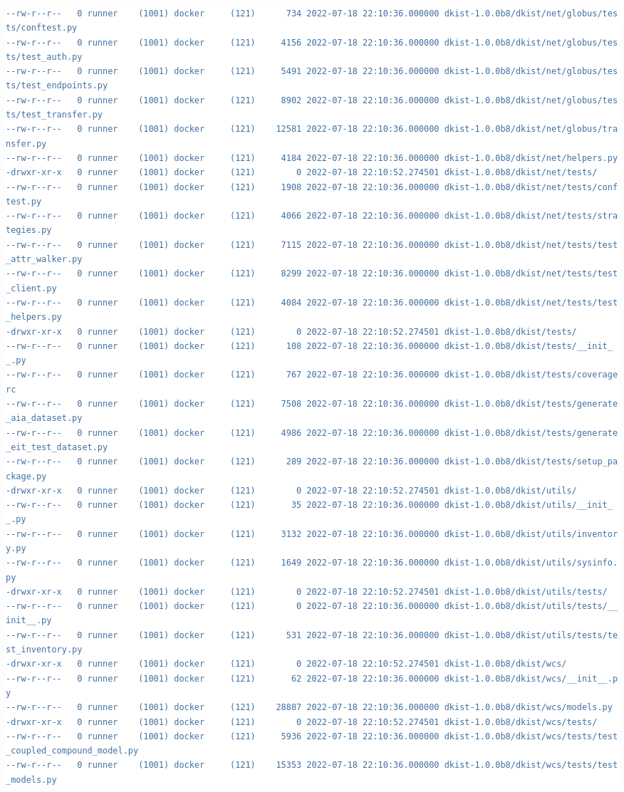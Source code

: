 ```diff
--rw-r--r--   0 runner    (1001) docker     (121)      734 2022-07-18 22:10:36.000000 dkist-1.0.0b8/dkist/net/globus/tests/conftest.py
--rw-r--r--   0 runner    (1001) docker     (121)     4156 2022-07-18 22:10:36.000000 dkist-1.0.0b8/dkist/net/globus/tests/test_auth.py
--rw-r--r--   0 runner    (1001) docker     (121)     5491 2022-07-18 22:10:36.000000 dkist-1.0.0b8/dkist/net/globus/tests/test_endpoints.py
--rw-r--r--   0 runner    (1001) docker     (121)     8902 2022-07-18 22:10:36.000000 dkist-1.0.0b8/dkist/net/globus/tests/test_transfer.py
--rw-r--r--   0 runner    (1001) docker     (121)    12581 2022-07-18 22:10:36.000000 dkist-1.0.0b8/dkist/net/globus/transfer.py
--rw-r--r--   0 runner    (1001) docker     (121)     4184 2022-07-18 22:10:36.000000 dkist-1.0.0b8/dkist/net/helpers.py
-drwxr-xr-x   0 runner    (1001) docker     (121)        0 2022-07-18 22:10:52.274501 dkist-1.0.0b8/dkist/net/tests/
--rw-r--r--   0 runner    (1001) docker     (121)     1908 2022-07-18 22:10:36.000000 dkist-1.0.0b8/dkist/net/tests/conftest.py
--rw-r--r--   0 runner    (1001) docker     (121)     4066 2022-07-18 22:10:36.000000 dkist-1.0.0b8/dkist/net/tests/strategies.py
--rw-r--r--   0 runner    (1001) docker     (121)     7115 2022-07-18 22:10:36.000000 dkist-1.0.0b8/dkist/net/tests/test_attr_walker.py
--rw-r--r--   0 runner    (1001) docker     (121)     8299 2022-07-18 22:10:36.000000 dkist-1.0.0b8/dkist/net/tests/test_client.py
--rw-r--r--   0 runner    (1001) docker     (121)     4084 2022-07-18 22:10:36.000000 dkist-1.0.0b8/dkist/net/tests/test_helpers.py
-drwxr-xr-x   0 runner    (1001) docker     (121)        0 2022-07-18 22:10:52.274501 dkist-1.0.0b8/dkist/tests/
--rw-r--r--   0 runner    (1001) docker     (121)      108 2022-07-18 22:10:36.000000 dkist-1.0.0b8/dkist/tests/__init__.py
--rw-r--r--   0 runner    (1001) docker     (121)      767 2022-07-18 22:10:36.000000 dkist-1.0.0b8/dkist/tests/coveragerc
--rw-r--r--   0 runner    (1001) docker     (121)     7508 2022-07-18 22:10:36.000000 dkist-1.0.0b8/dkist/tests/generate_aia_dataset.py
--rw-r--r--   0 runner    (1001) docker     (121)     4986 2022-07-18 22:10:36.000000 dkist-1.0.0b8/dkist/tests/generate_eit_test_dataset.py
--rw-r--r--   0 runner    (1001) docker     (121)      289 2022-07-18 22:10:36.000000 dkist-1.0.0b8/dkist/tests/setup_package.py
-drwxr-xr-x   0 runner    (1001) docker     (121)        0 2022-07-18 22:10:52.274501 dkist-1.0.0b8/dkist/utils/
--rw-r--r--   0 runner    (1001) docker     (121)       35 2022-07-18 22:10:36.000000 dkist-1.0.0b8/dkist/utils/__init__.py
--rw-r--r--   0 runner    (1001) docker     (121)     3132 2022-07-18 22:10:36.000000 dkist-1.0.0b8/dkist/utils/inventory.py
--rw-r--r--   0 runner    (1001) docker     (121)     1649 2022-07-18 22:10:36.000000 dkist-1.0.0b8/dkist/utils/sysinfo.py
-drwxr-xr-x   0 runner    (1001) docker     (121)        0 2022-07-18 22:10:52.274501 dkist-1.0.0b8/dkist/utils/tests/
--rw-r--r--   0 runner    (1001) docker     (121)        0 2022-07-18 22:10:36.000000 dkist-1.0.0b8/dkist/utils/tests/__init__.py
--rw-r--r--   0 runner    (1001) docker     (121)      531 2022-07-18 22:10:36.000000 dkist-1.0.0b8/dkist/utils/tests/test_inventory.py
-drwxr-xr-x   0 runner    (1001) docker     (121)        0 2022-07-18 22:10:52.274501 dkist-1.0.0b8/dkist/wcs/
--rw-r--r--   0 runner    (1001) docker     (121)       62 2022-07-18 22:10:36.000000 dkist-1.0.0b8/dkist/wcs/__init__.py
--rw-r--r--   0 runner    (1001) docker     (121)    28887 2022-07-18 22:10:36.000000 dkist-1.0.0b8/dkist/wcs/models.py
-drwxr-xr-x   0 runner    (1001) docker     (121)        0 2022-07-18 22:10:52.274501 dkist-1.0.0b8/dkist/wcs/tests/
--rw-r--r--   0 runner    (1001) docker     (121)     5936 2022-07-18 22:10:36.000000 dkist-1.0.0b8/dkist/wcs/tests/test_coupled_compound_model.py
--rw-r--r--   0 runner    (1001) docker     (121)    15353 2022-07-18 22:10:36.000000 dkist-1.0.0b8/dkist/wcs/tests/test_models.py
```